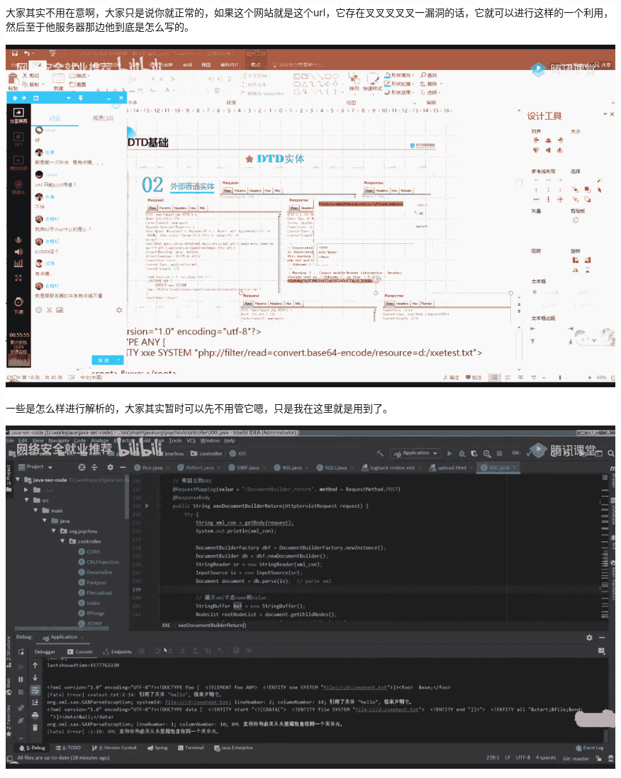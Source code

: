 大家其实不用在意啊，大家只是说你就正常的，如果这个网站就是这个url，它存在叉叉叉叉叉一漏洞的话，它就可以进行这样的一个利用，然后至于他服务器那边他到底是怎么写的。



![](img/fb446bdf65a87d4b63b7e5a49a1ad458_90.png)

一些是怎么样进行解析的，大家其实暂时可以先不用管它嗯，只是我在这里就是用到了。

![](img/fb446bdf65a87d4b63b7e5a49a1ad458_92.png)
